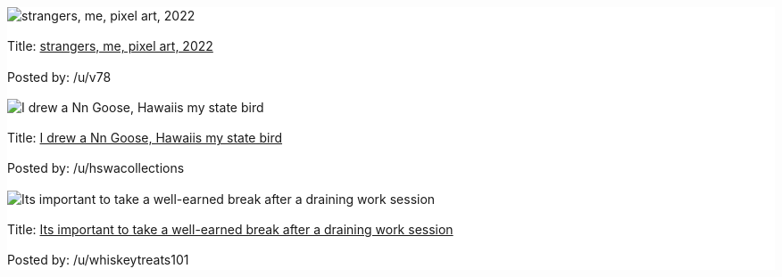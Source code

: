 <div class="card">
  <div class="card-image">
    <img class="post-img" src="https://i.redd.it/5fkl1ruetnv81.gif" alt="strangers, me, pixel art, 2022" title="strangers, me, pixel art, 2022" />
  </div>
  <div class="card-content">
    <div class="media">
      <div class="media-content">
        <p class="title is-4">
           Title: <a href="https://www.reddit.com/r/Art/comments/ubiu2g/strangers_me_pixel_art_2022/">strangers, me, pixel art, 2022</a>
        </p>
        <p class="subtitle is-4">Posted by: /u/v78</p>
      </div>
    </div>
  </div>
</div>

<div class="card">
  <div class="card-image">
    <img class="post-img" src="https://i.redd.it/gsgwgtti5tv81.jpg" alt="I drew a Nn Goose, Hawaiis my state bird" title="I drew a Nn Goose, Hawaiis my state bird" />
  </div>
  <div class="card-content">
    <div class="media">
      <div class="media-content">
        <p class="title is-4">
           Title: <a href="https://www.reddit.com/r/IDAP/comments/uc56r8/i_drew_a_nēnē_goose_hawaiis_my_state_bird/">I drew a Nn Goose, Hawaiis my state bird</a>
        </p>
        <p class="subtitle is-4">Posted by: /u/hswacollections</p>
      </div>
    </div>
  </div>
</div>

<div class="card">
  <div class="card-image">
    <img class="post-img" src="https://i.redd.it/e1czrt9xfpv81.gif" alt="Its important to take a well-earned break after a draining work session" title="Its important to take a well-earned break after a draining work session" />
  </div>
  <div class="card-content">
    <div class="media">
      <div class="media-content">
        <p class="title is-4">
           Title: <a href="https://www.reddit.com/r/memes/comments/ubpn7i/its_important_to_take_a_wellearned_break_after_a/">Its important to take a well-earned break after a draining work session</a>
        </p>
        <p class="subtitle is-4">Posted by: /u/whiskeytreats101</p>
      </div>
    </div>
  </div>
</div>
